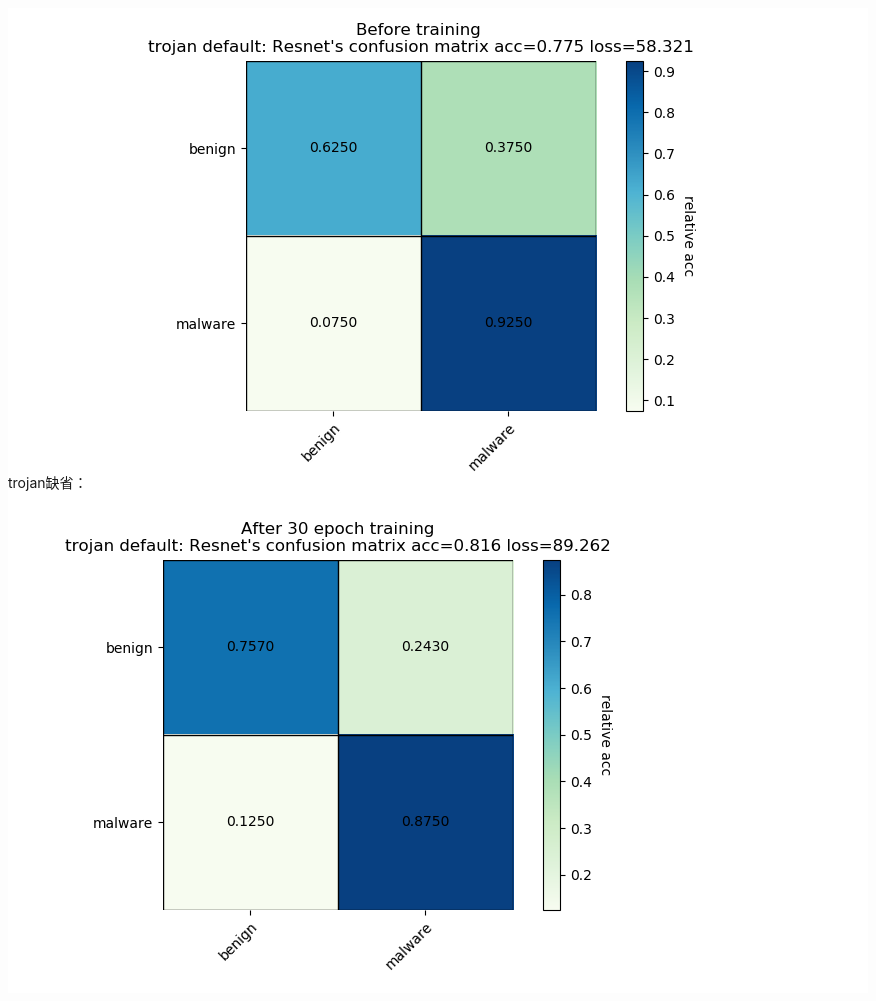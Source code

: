 trojan缺省：
![](../../doc/dl_default_retrain_fewshot_exp/trojan_default/before_cm.png)

![](../../doc/dl_default_retrain_fewshot_exp/trojan_default/after_cm.png)
